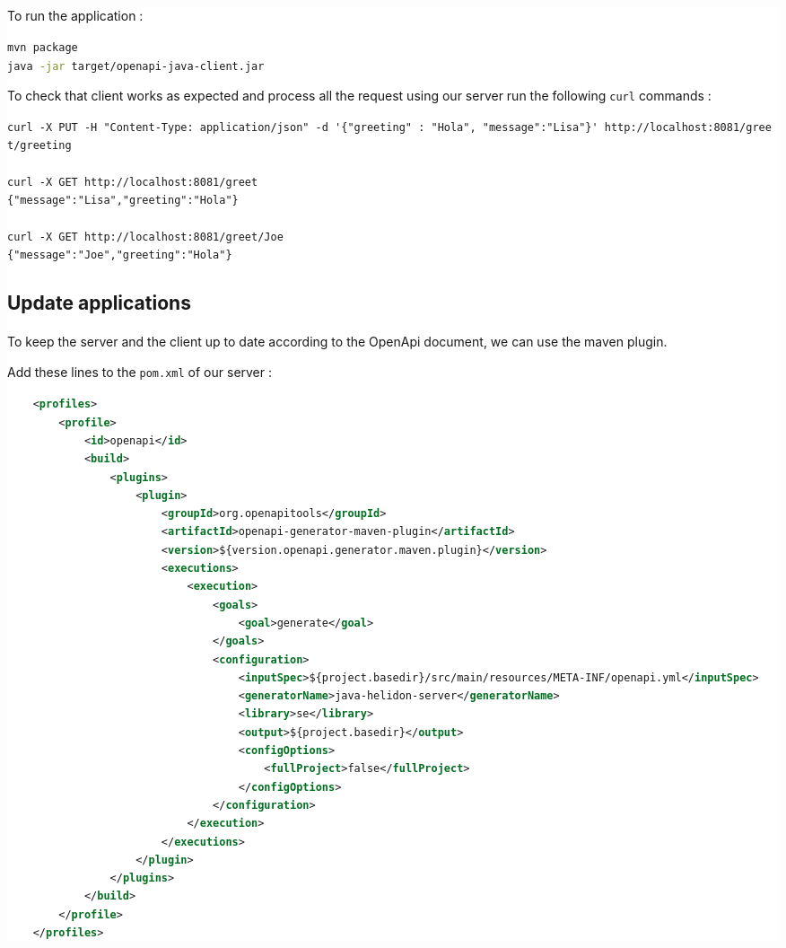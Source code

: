 To run the application :

```bash
mvn package
java -jar target/openapi-java-client.jar
```

To check that client works as expected and process all the request using our server run the following `curl` commands :

```
curl -X PUT -H "Content-Type: application/json" -d '{"greeting" : "Hola", "message":"Lisa"}' http://localhost:8081/greet/greeting

curl -X GET http://localhost:8081/greet
{"message":"Lisa","greeting":"Hola"}

curl -X GET http://localhost:8081/greet/Joe
{"message":"Joe","greeting":"Hola"}
```

## Update applications

To keep the server and the client up to date according to the OpenApi document, we can use the maven plugin.

Add these lines to the `pom.xml` of our server :
```xml
    <profiles>
        <profile>
            <id>openapi</id>
            <build>
                <plugins>
                    <plugin>
                        <groupId>org.openapitools</groupId>
                        <artifactId>openapi-generator-maven-plugin</artifactId>
                        <version>${version.openapi.generator.maven.plugin}</version>
                        <executions>
                            <execution>
                                <goals>
                                    <goal>generate</goal>
                                </goals>
                                <configuration>
                                    <inputSpec>${project.basedir}/src/main/resources/META-INF/openapi.yml</inputSpec>
                                    <generatorName>java-helidon-server</generatorName>
                                    <library>se</library>
                                    <output>${project.basedir}</output>
                                    <configOptions>
                                        <fullProject>false</fullProject>
                                    </configOptions>
                                </configuration>
                            </execution>
                        </executions>
                    </plugin>
                </plugins>
            </build>
        </profile>
    </profiles>
```
